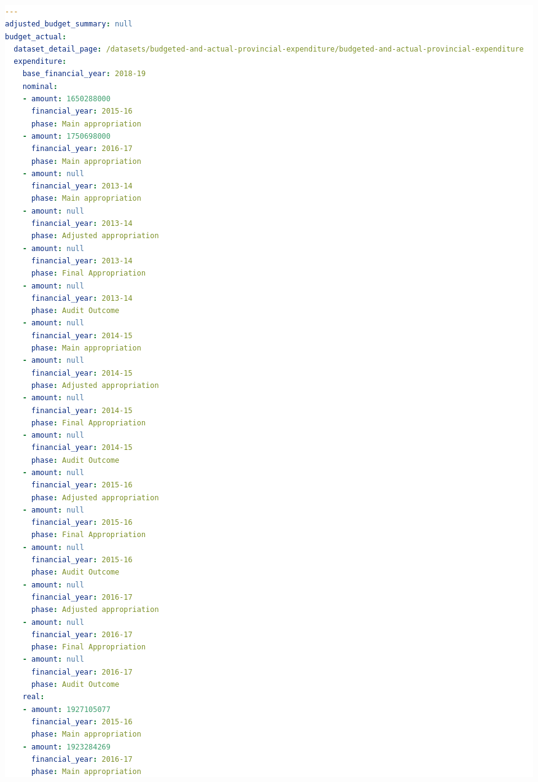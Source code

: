 ```yaml
---
adjusted_budget_summary: null
budget_actual:
  dataset_detail_page: /datasets/budgeted-and-actual-provincial-expenditure/budgeted-and-actual-provincial-expenditure
  expenditure:
    base_financial_year: 2018-19
    nominal:
    - amount: 1650288000
      financial_year: 2015-16
      phase: Main appropriation
    - amount: 1750698000
      financial_year: 2016-17
      phase: Main appropriation
    - amount: null
      financial_year: 2013-14
      phase: Main appropriation
    - amount: null
      financial_year: 2013-14
      phase: Adjusted appropriation
    - amount: null
      financial_year: 2013-14
      phase: Final Appropriation
    - amount: null
      financial_year: 2013-14
      phase: Audit Outcome
    - amount: null
      financial_year: 2014-15
      phase: Main appropriation
    - amount: null
      financial_year: 2014-15
      phase: Adjusted appropriation
    - amount: null
      financial_year: 2014-15
      phase: Final Appropriation
    - amount: null
      financial_year: 2014-15
      phase: Audit Outcome
    - amount: null
      financial_year: 2015-16
      phase: Adjusted appropriation
    - amount: null
      financial_year: 2015-16
      phase: Final Appropriation
    - amount: null
      financial_year: 2015-16
      phase: Audit Outcome
    - amount: null
      financial_year: 2016-17
      phase: Adjusted appropriation
    - amount: null
      financial_year: 2016-17
      phase: Final Appropriation
    - amount: null
      financial_year: 2016-17
      phase: Audit Outcome
    real:
    - amount: 1927105077
      financial_year: 2015-16
      phase: Main appropriation
    - amount: 1923284269
      financial_year: 2016-17
      phase: Main appropriation
```